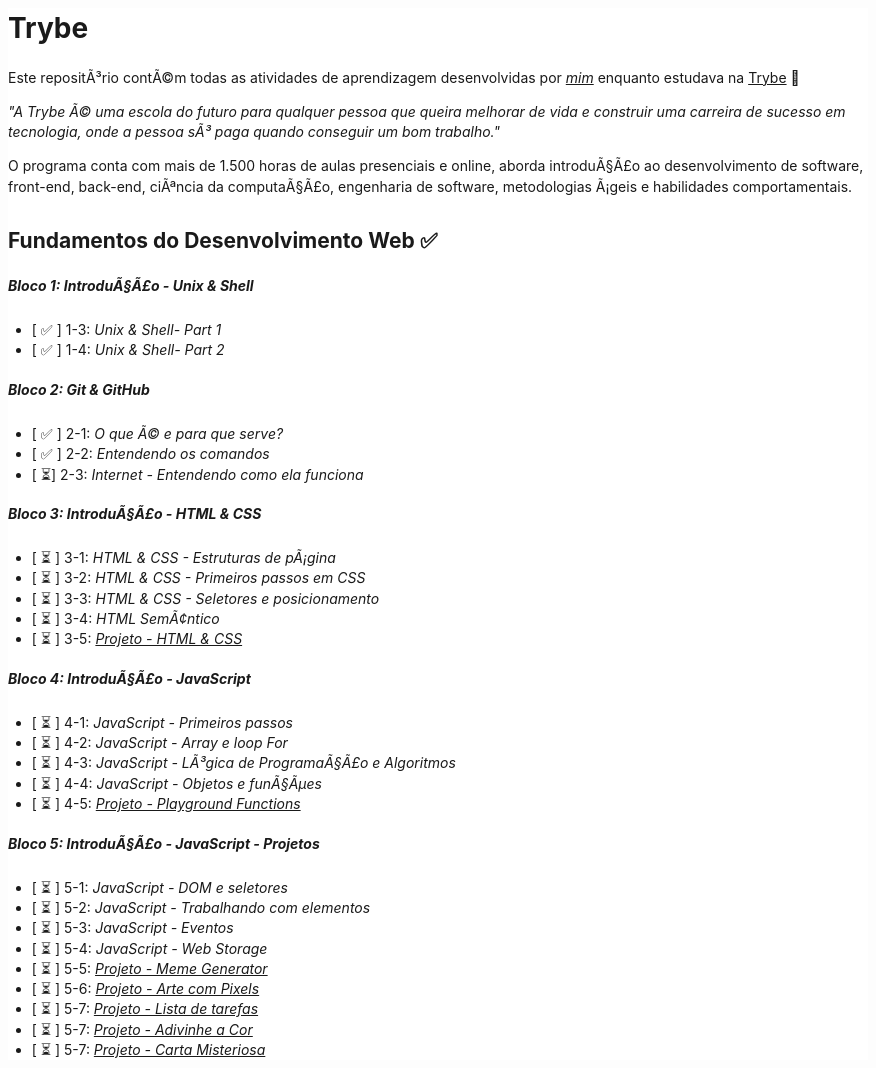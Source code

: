 # Trybe

Este repositÃ³rio contÃ©m todas as atividades de aprendizagem desenvolvidas por _[mim](https://www.linkedin.com/in/caio-oliveira-de-andrade-aab18021b/)_ enquanto estudava na [Trybe](https://www.betrybe.com/) :rocket:

_"A Trybe Ã© uma escola do futuro para qualquer pessoa que queira melhorar de vida e construir uma carreira de sucesso em tecnologia, onde a pessoa sÃ³ paga quando conseguir um bom trabalho."_

O programa conta com mais de 1.500 horas de aulas presenciais e online, aborda introduÃ§Ã£o ao desenvolvimento de software, front-end, back-end, ciÃªncia da computaÃ§Ã£o, engenharia de software, metodologias Ã¡geis e habilidades comportamentais.

## Fundamentos do Desenvolvimento Web :white_check_mark:

##### Bloco 1: IntroduÃ§Ã£o - Unix & Shell

- [ :white_check_mark: ] 1-3: _Unix & Shell- Part 1_
- [ :white_check_mark: ] 1-4: _Unix & Shell- Part 2_

##### Bloco 2: Git & GitHub

- [ :white_check_mark: ] 2-1: _O que Ã© e para que serve?_
- [ :white_check_mark: ] 2-2: _Entendendo os comandos_
- [ :hourglass_flowing_sand:] 2-3: _Internet - Entendendo como ela funciona_

##### Bloco 3: IntroduÃ§Ã£o - HTML & CSS

- [ :hourglass_flowing_sand: ] 3-1: _HTML & CSS - Estruturas de pÃ¡gina_
- [ :hourglass_flowing_sand: ] 3-2: _HTML & CSS - Primeiros passos em CSS_
- [ :hourglass_flowing_sand: ] 3-3: _HTML & CSS - Seletores e posicionamento_
- [ :hourglass_flowing_sand: ] 3-4: _HTML SemÃ¢ntico_
- [ :hourglass_flowing_sand: ] 3-5: _[Projeto - HTML & CSS]()_

##### Bloco 4: IntroduÃ§Ã£o - JavaScript

- [ :hourglass_flowing_sand: ] 4-1: _JavaScript - Primeiros passos_
- [ :hourglass_flowing_sand: ] 4-2: _JavaScript - Array e loop For_
- [ :hourglass_flowing_sand: ] 4-3: _JavaScript - LÃ³gica de ProgramaÃ§Ã£o e Algoritmos_
- [ :hourglass_flowing_sand: ] 4-4: _JavaScript - Objetos e funÃ§Ãµes_
- [ :hourglass_flowing_sand: ] 4-5: _[Projeto - Playground Functions]()_

##### Bloco 5: IntroduÃ§Ã£o - JavaScript - Projetos

- [ :hourglass_flowing_sand: ] 5-1: _JavaScript - DOM e seletores_
- [ :hourglass_flowing_sand: ] 5-2: _JavaScript - Trabalhando com elementos_
- [ :hourglass_flowing_sand: ] 5-3: _JavaScript - Eventos_
- [ :hourglass_flowing_sand: ] 5-4: _JavaScript - Web Storage_
- [ :hourglass_flowing_sand: ] 5-5: _[Projeto - Meme Generator]()_
- [ :hourglass_flowing_sand: ] 5-6: _[Projeto - Arte com Pixels]()_
- [ :hourglass_flowing_sand: ] 5-7: _[Projeto - Lista de tarefas]()_
- [ :hourglass_flowing_sand: ] 5-7: _[Projeto - Adivinhe a Cor]()_
- [ :hourglass_flowing_sand: ] 5-7: _[Projeto - Carta Misteriosa]()_
